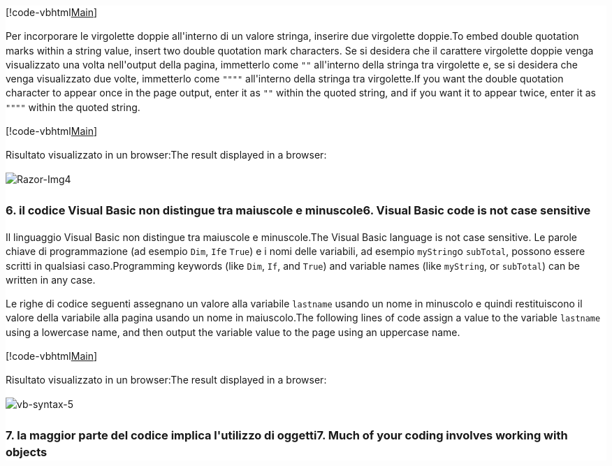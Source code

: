 [!code-vbhtml[Main](introducing-razor-syntax-vb/samples/sample5.vbhtml)]

<span data-ttu-id="9de79-149">Per incorporare le virgolette doppie all'interno di un valore stringa, inserire due virgolette doppie.</span><span class="sxs-lookup"><span data-stu-id="9de79-149">To embed double quotation marks within a string value, insert two double quotation mark characters.</span></span> <span data-ttu-id="9de79-150">Se si desidera che il carattere virgolette doppie venga visualizzato una volta nell'output della pagina, immetterlo come `""` all'interno della stringa tra virgolette e, se si desidera che venga visualizzato due volte, immetterlo come `""""` all'interno della stringa tra virgolette.</span><span class="sxs-lookup"><span data-stu-id="9de79-150">If you want the double quotation character to appear once in the page output, enter it as `""` within the quoted string, and if you want it to appear twice, enter it as `""""` within the quoted string.</span></span>

[!code-vbhtml[Main](introducing-razor-syntax-vb/samples/sample6.vbhtml)]

<span data-ttu-id="9de79-151">Risultato visualizzato in un browser:</span><span class="sxs-lookup"><span data-stu-id="9de79-151">The result displayed in a browser:</span></span>

![Razor-Img4](introducing-razor-syntax-vb/_static/image4.jpg)

### <a name="6-visual-basic-code-is-not-case-sensitive"></a><span data-ttu-id="9de79-153">6. il codice Visual Basic non distingue tra maiuscole e minuscole</span><span class="sxs-lookup"><span data-stu-id="9de79-153">6. Visual Basic code is not case sensitive</span></span>

<span data-ttu-id="9de79-154">Il linguaggio Visual Basic non distingue tra maiuscole e minuscole.</span><span class="sxs-lookup"><span data-stu-id="9de79-154">The Visual Basic language is not case sensitive.</span></span> <span data-ttu-id="9de79-155">Le parole chiave di programmazione (ad esempio `Dim`, `If`e `True`) e i nomi delle variabili, ad esempio `myString`o `subTotal`, possono essere scritti in qualsiasi caso.</span><span class="sxs-lookup"><span data-stu-id="9de79-155">Programming keywords (like `Dim`, `If`, and `True`) and variable names (like `myString`, or `subTotal`) can be written in any case.</span></span>

<span data-ttu-id="9de79-156">Le righe di codice seguenti assegnano un valore alla variabile `lastname` usando un nome in minuscolo e quindi restituiscono il valore della variabile alla pagina usando un nome in maiuscolo.</span><span class="sxs-lookup"><span data-stu-id="9de79-156">The following lines of code assign a value to the variable `lastname` using a lowercase name, and then output the variable value to the page using an uppercase name.</span></span>

[!code-vbhtml[Main](introducing-razor-syntax-vb/samples/sample7.vbhtml)]

<span data-ttu-id="9de79-157">Risultato visualizzato in un browser:</span><span class="sxs-lookup"><span data-stu-id="9de79-157">The result displayed in a browser:</span></span>

![vb-syntax-5](introducing-razor-syntax-vb/_static/image5.jpg)

### <a name="7-much-of-your-coding-involves-working-with-objects"></a><span data-ttu-id="9de79-159">7. la maggior parte del codice implica l'utilizzo di oggetti</span><span class="sxs-lookup"><span data-stu-id="9de79-159">7. Much of your coding involves working with objects</span></span>
